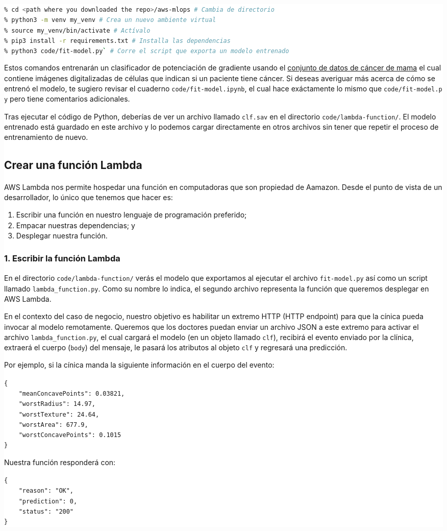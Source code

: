 ```bash
% cd <path where you downloaded the repo>/aws-mlops # Cambia de directorio
% python3 -m venv my_venv # Crea un nuevo ambiente virtual
% source my_venv/bin/activate # Actívalo
% pip3 install -r requirements.txt # Installa las dependencias
% python3 code/fit-model.py` # Corre el script que exporta un modelo entrenado
```

Estos comandos entrenarán un clasificador de potenciación de gradiente usando el
[conjunto de datos de cáncer de mama](
    https://scikit-learn.org/stable/modules/generated/sklearn.datasets.load_breast_cancer.html
) el cual contiene imágenes digitalizadas de células que indican si un paciente
tiene cáncer. Si deseas averiguar más acerca de cómo se entrenó el modelo, te
sugiero revisar el cuaderno `code/fit-model.ipynb`, el cual hace exáctamente lo
mismo que `code/fit-model.py` pero tiene comentarios adicionales.

Tras ejecutar el código de Python, deberías de ver un archivo llamado `clf.sav`
en el directorio `code/lambda-function/`. El modelo entrenado está guardado en
este archivo y lo podemos cargar directamente en otros archivos sin tener que
repetir el proceso de entrenamiento de nuevo.

## Crear una función Lambda
AWS Lambda nos permite hospedar una función en computadoras que son propiedad de
Aamazon. Desde el punto de vista de un desarrollador, lo único que tenemos que
hacer es:
1. Escribir una función en nuestro lenguaje de programación preferido;
2. Empacar nuestras dependencias; y
3. Desplegar nuestra función.

### 1. Escribir la función Lambda
En el directorio `code/lambda-function/` verás el modelo que exportamos al
ejecutar el archivo `fit-model.py` así como un script llamado
`lambda_function.py`. Como su nombre lo indica, el segundo archivo representa
la función que queremos desplegar en AWS Lambda.

En el contexto del caso de negocio, nuestro objetivo es habilitar un extremo
HTTP (HTTP endpoint) para que la cínica pueda invocar al modelo remotamente.
Queremos que los doctores puedan enviar un archivo JSON a este extremo para
activar el archivo `lambda_function.py`, el cual cargará el modelo (en un objeto
llamado `clf`), recibirá el evento enviado por la clínica, extraerá el cuerpo
(`body`) del mensaje, le pasará los atributos al objeto `clf` y regresará una
predicción.

Por ejemplo, si la cínica manda la siguiente información en el cuerpo del
evento:
```
{
    "meanConcavePoints": 0.03821,
    "worstRadius": 14.97,
    "worstTexture": 24.64,
    "worstArea": 677.9,
    "worstConcavePoints": 0.1015
}
```
Nuestra función responderá con:
```
{
    "reason": "OK",
    "prediction": 0,
    "status": "200"
}
```
